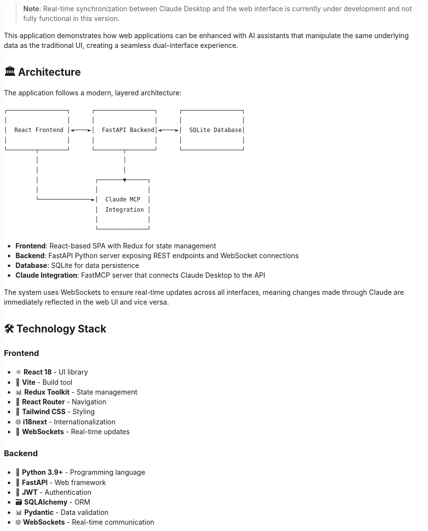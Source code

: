 > **Note**: Real-time synchronization between Claude Desktop and the web interface is currently under development and not fully functional in this version.

This application demonstrates how web applications can be enhanced with AI assistants that manipulate the same underlying data as the traditional UI, creating a seamless dual-interface experience.

## 🏛 Architecture

The application follows a modern, layered architecture:

```
┌─────────────────┐      ┌─────────────────┐      ┌─────────────────┐
│                 │      │                 │      │                 │
│  React Frontend │◄────►│  FastAPI Backend│◄────►│  SQLite Database│
│                 │      │                 │      │                 │
└────────┬────────┘      └────────┬────────┘      └─────────────────┘
         │                        │
         │                        │
         │                ┌───────▼──────┐
         │                │              │
         └───────────────►│  Claude MCP  │
                          │  Integration │
                          │              │
                          └──────────────┘
```

- **Frontend**: React-based SPA with Redux for state management
- **Backend**: FastAPI Python server exposing REST endpoints and WebSocket connections
- **Database**: SQLite for data persistence
- **Claude Integration**: FastMCP server that connects Claude Desktop to the API

The system uses WebSockets to ensure real-time updates across all interfaces, meaning changes made through Claude are immediately reflected in the web UI and vice versa.

## 🛠 Technology Stack

### Frontend

- ⚛️ **React 18** - UI library
- 🚀 **Vite** - Build tool
- 📊 **Redux Toolkit** - State management
- 🧩 **React Router** - Navigation
- 💅 **Tailwind CSS** - Styling
- 🌐 **i18next** - Internationalization
- 🔄 **WebSockets** - Real-time updates

### Backend

- 🐍 **Python 3.9+** - Programming language
- 🚀 **FastAPI** - Web framework
- 🔐 **JWT** - Authentication
- 🗃️ **SQLAlchemy** - ORM
- 📊 **Pydantic** - Data validation
- 🌐 **WebSockets** - Real-time communication
